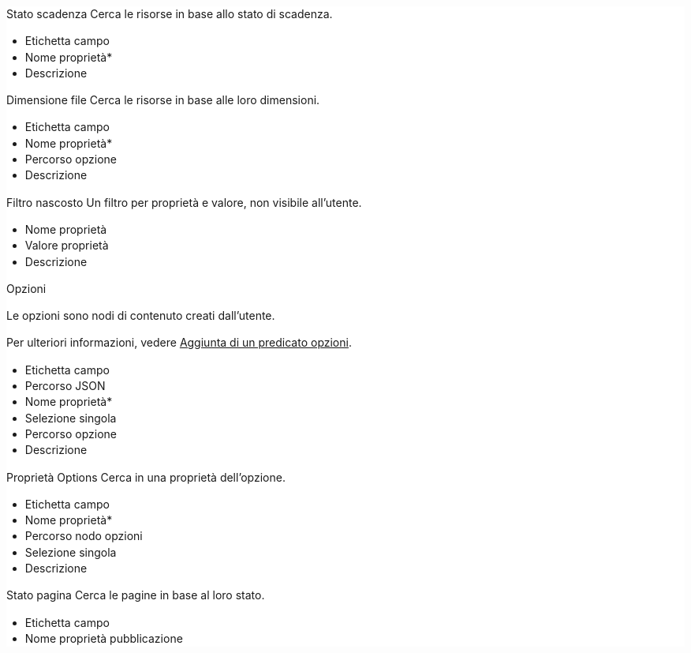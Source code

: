   <tr>
   <td>Stato scadenza </td>
   <td>Cerca le risorse in base allo stato di scadenza.</td>
   <td>
    <ul>
     <li>Etichetta campo</li>
     <li>Nome proprietà*</li>
     <li>Descrizione</li>
    </ul> </td>
  </tr>
  <tr>
   <td>Dimensione file </td>
   <td>Cerca le risorse in base alle loro dimensioni.</td>
   <td>
    <ul>
     <li>Etichetta campo</li>
     <li>Nome proprietà*</li>
     <li>Percorso opzione</li>
     <li>Descrizione</li>
    </ul> </td>
  </tr>
  <tr>
   <td>Filtro nascosto</td>
   <td>Un filtro per proprietà e valore, non visibile all’utente.</td>
   <td>
    <ul>
     <li>Nome proprietà</li>
     <li>Valore proprietà</li>
     <li>Descrizione</li>
    </ul> </td>
  </tr>
  <tr>
   <td>Opzioni </td>
   <td><p>Le opzioni sono nodi di contenuto creati dall’utente.</p> <p>Per ulteriori informazioni, vedere <a href="#addinganoptionspredicate">Aggiunta di un predicato opzioni</a>.</p> </td>
   <td>
    <ul>
     <li>Etichetta campo</li>
     <li>Percorso JSON</li>
     <li>Nome proprietà*</li>
     <li>Selezione singola</li>
     <li>Percorso opzione</li>
     <li>Descrizione</li>
    </ul> </td>
  </tr>
  <tr>
   <td>Proprietà Options </td>
   <td>Cerca in una proprietà dell’opzione.</td>
   <td>
    <ul>
     <li>Etichetta campo</li>
     <li>Nome proprietà*</li>
     <li>Percorso nodo opzioni<br /> </li>
     <li>Selezione singola</li>
     <li>Descrizione</li>
    </ul> </td>
  </tr>
  <tr>
   <td>Stato pagina </td>
   <td>Cerca le pagine in base al loro stato.</td>
   <td>
    <ul>
     <li>Etichetta campo</li>
     <li>Nome proprietà pubblicazione</li>